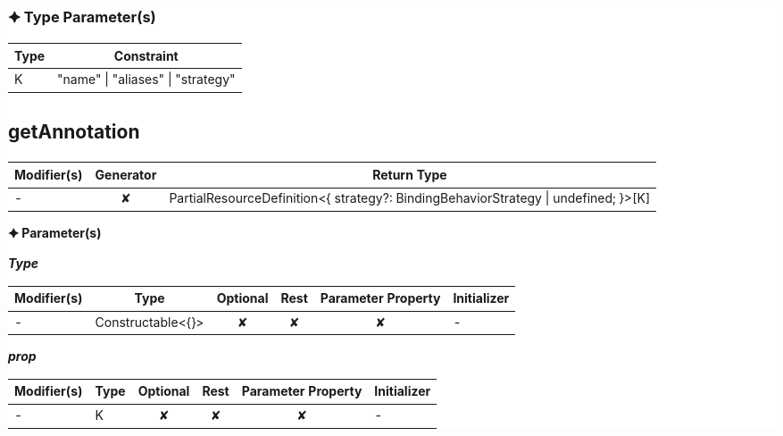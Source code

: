 ### &#128966; Type Parameter(s)

| Type | Constraint                                |
| ---- | ----------------------------------------- |
| K    | "name" &#124; "aliases" &#124; "strategy" |

## getAnnotation

| Modifier(s)                              | Generator                          | Return Type                       |
|------------------------------------------|:----------------------------------:|-----------------------------------|
| - | ✘ | PartialResourceDefinition&lt;{ strategy?: BindingBehaviorStrategy &#124; undefined; }&gt;[K] |

**&#128966; Parameter(s)**

_**Type**_

| Modifier(s)                              | Type                        | Optional                           | Rest                          | Parameter Property                          | Initializer                       |
|------------------------------------------|-----------------------------|:----------------------------------:|:-----------------------------:|:-------------------------------------------:|-----------------------------------|
| - | Constructable&lt;{}&gt; | ✘  | ✘ | ✘ | - |

_**prop**_

| Modifier(s)                              | Type                        | Optional                           | Rest                          | Parameter Property                          | Initializer                       |
|------------------------------------------|-----------------------------|:----------------------------------:|:-----------------------------:|:-------------------------------------------:|-----------------------------------|
| - | K | ✘  | ✘ | ✘ | - |